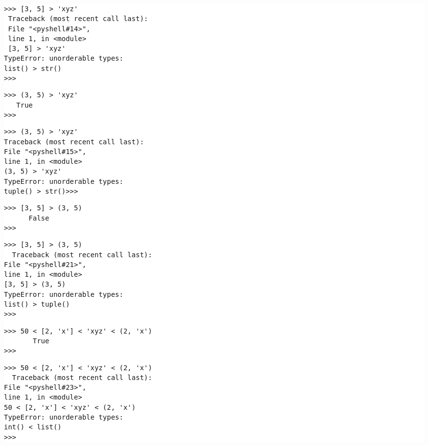 <td>
<pre name="code" class="python">>>> [3, 5] > 'xyz'
 Traceback (most recent call last):
 File "&lt;pyshell#14>", 
 line 1, in &lt;module>
 [3, 5] > 'xyz'
TypeError: unorderable types: 
list() > str()
>>>
</pre></td>
</tr>
<tr>
<td><pre name="code" class="python">>>> (3, 5) > 'xyz'
   True
>>></pre></td>
<td>
<pre name="code" class="python">>>> (3, 5) > 'xyz'
Traceback (most recent call last):
File "&lt;pyshell#15>", 
line 1, in &lt;module>
(3, 5) > 'xyz'
TypeError: unorderable types: 
tuple() > str()>>> 
</pre></td>
</tr>
<tr>
<td>
<pre name="code" class="python">>>> [3, 5] > (3, 5)
      False
>>>
</pre></td>
<td>
<pre name="code" class="python">>>> [3, 5] > (3, 5)
  Traceback (most recent call last):
File "&lt;pyshell#21>", 
line 1, in &lt;module>
[3, 5] > (3, 5)
TypeError: unorderable types: 
list() > tuple()
>>>
</pre></td>
</tr>
<tr>
<td>
<pre name="code" class="python">>>> 50 &lt; [2, 'x'] &lt; 'xyz' &lt; (2, 'x')
	   True
>>>
</pre></td>
<td>
<pre name="code" class="python">>>> 50 &lt; [2, 'x'] &lt; 'xyz' &lt; (2, 'x')
  Traceback (most recent call last):
File "&lt;pyshell#23>", 
line 1, in &lt;module>
50 &lt; [2, 'x'] &lt; 'xyz' &lt; (2, 'x')
TypeError: unorderable types: 
int() &lt; list()
>>></pre></td>
</tr>
</tbody></table>
